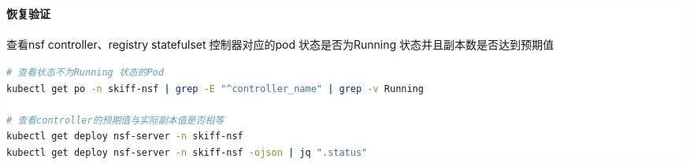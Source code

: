 

#### 恢复验证

查看nsf controller、registry statefulset 控制器对应的pod 状态是否为Running 状态并且副本数是否达到预期值

```sh
# 查看状态不为Running 状态的Pod
kubectl get po -n skiff-nsf | grep -E "^controller_name" | grep -v Running

# 查看controller的预期值与实际副本值是否相等
kubectl get deploy nsf-server -n skiff-nsf 
kubectl get deploy nsf-server -n skiff-nsf -ojson | jq ".status"
```







